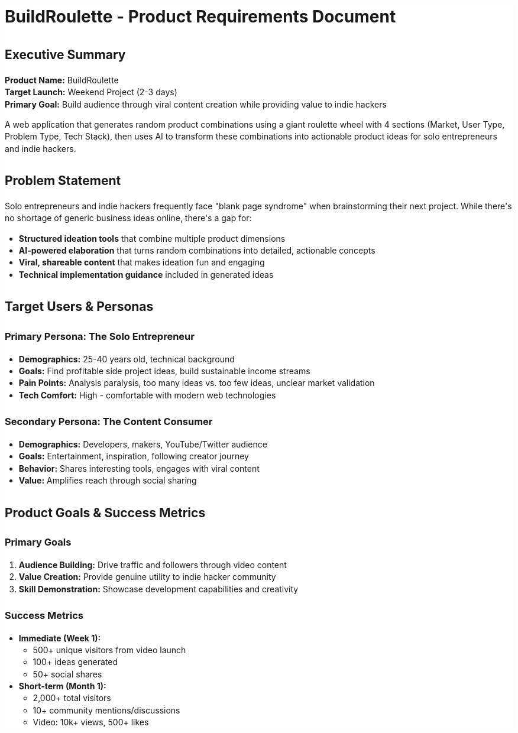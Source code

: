 # BuildRoulette - Product Requirements Document

## Executive Summary

**Product Name:** BuildRoulette  
**Target Launch:** Weekend Project (2-3 days)  
**Primary Goal:** Build audience through viral content creation while providing value to indie hackers  

A web application that generates random product combinations using a giant roulette wheel with 4 sections (Market, User Type, Problem Type, Tech Stack), then uses AI to transform these combinations into actionable product ideas for solo entrepreneurs and indie hackers.

## Problem Statement

Solo entrepreneurs and indie hackers frequently face "blank page syndrome" when brainstorming their next project. While there's no shortage of generic business ideas online, there's a gap for:
- **Structured ideation tools** that combine multiple product dimensions
- **AI-powered elaboration** that turns random combinations into detailed, actionable concepts  
- **Viral, shareable content** that makes ideation fun and engaging
- **Technical implementation guidance** included in generated ideas

## Target Users & Personas

### Primary Persona: The Solo Entrepreneur
- **Demographics:** 25-40 years old, technical background
- **Goals:** Find profitable side project ideas, build sustainable income streams
- **Pain Points:** Analysis paralysis, too many ideas vs. too few ideas, unclear market validation
- **Tech Comfort:** High - comfortable with modern web technologies

### Secondary Persona: The Content Consumer  
- **Demographics:** Developers, makers, YouTube/Twitter audience
- **Goals:** Entertainment, inspiration, following creator journey
- **Behavior:** Shares interesting tools, engages with viral content
- **Value:** Amplifies reach through social sharing

## Product Goals & Success Metrics

### Primary Goals
1. **Audience Building:** Drive traffic and followers through video content
2. **Value Creation:** Provide genuine utility to indie hacker community
3. **Skill Demonstration:** Showcase development capabilities and creativity

### Success Metrics
- **Immediate (Week 1):** 
  - 500+ unique visitors from video launch
  - 100+ ideas generated
  - 50+ social shares
- **Short-term (Month 1):**
  - 2,000+ total visitors
  - 10+ community mentions/discussions
  - Video: 10k+ views, 500+ likes
